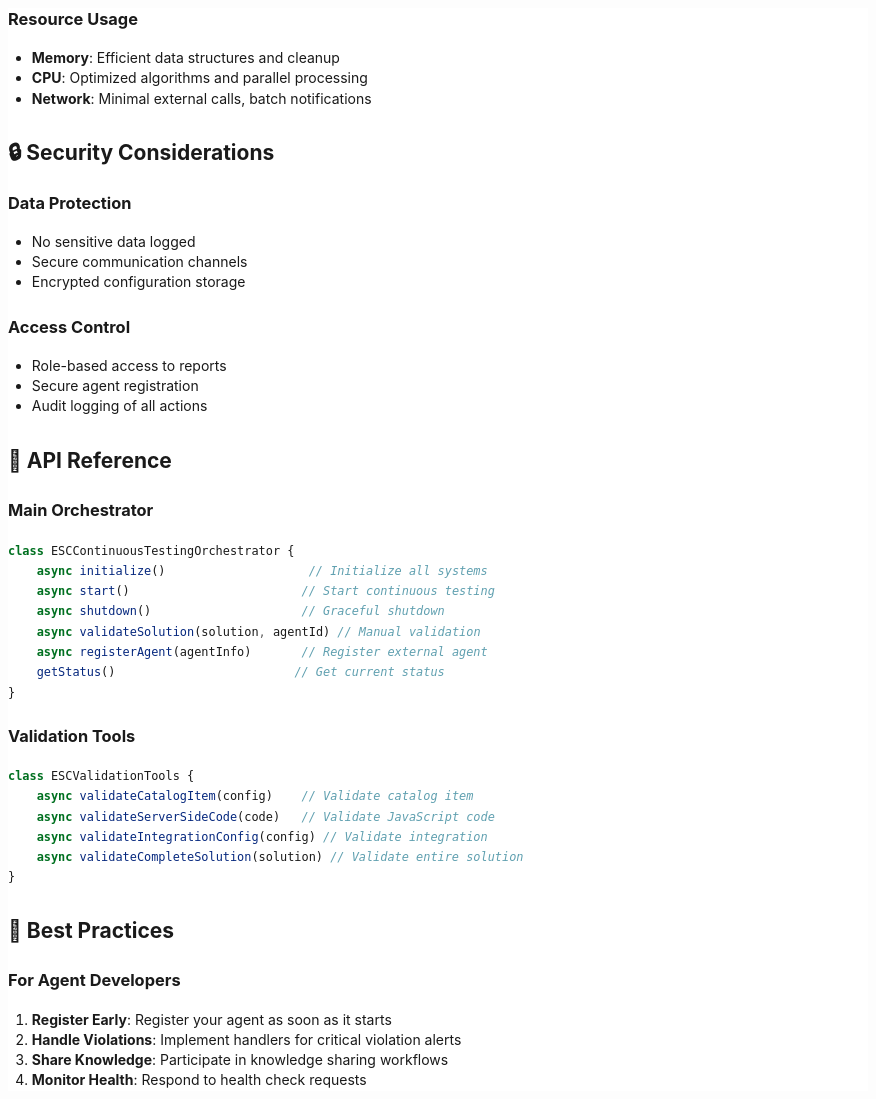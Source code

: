 ### Resource Usage
- **Memory**: Efficient data structures and cleanup
- **CPU**: Optimized algorithms and parallel processing
- **Network**: Minimal external calls, batch notifications

## 🔒 Security Considerations

### Data Protection
- No sensitive data logged
- Secure communication channels
- Encrypted configuration storage

### Access Control
- Role-based access to reports
- Secure agent registration
- Audit logging of all actions

## 📝 API Reference

### Main Orchestrator

```javascript
class ESCContinuousTestingOrchestrator {
    async initialize()                    // Initialize all systems
    async start()                        // Start continuous testing
    async shutdown()                     // Graceful shutdown
    async validateSolution(solution, agentId) // Manual validation
    async registerAgent(agentInfo)       // Register external agent
    getStatus()                         // Get current status
}
```

### Validation Tools

```javascript
class ESCValidationTools {
    async validateCatalogItem(config)    // Validate catalog item
    async validateServerSideCode(code)   // Validate JavaScript code
    async validateIntegrationConfig(config) // Validate integration
    async validateCompleteSolution(solution) // Validate entire solution
}
```

## 🎯 Best Practices

### For Agent Developers
1. **Register Early**: Register your agent as soon as it starts
2. **Handle Violations**: Implement handlers for critical violation alerts
3. **Share Knowledge**: Participate in knowledge sharing workflows
4. **Monitor Health**: Respond to health check requests
